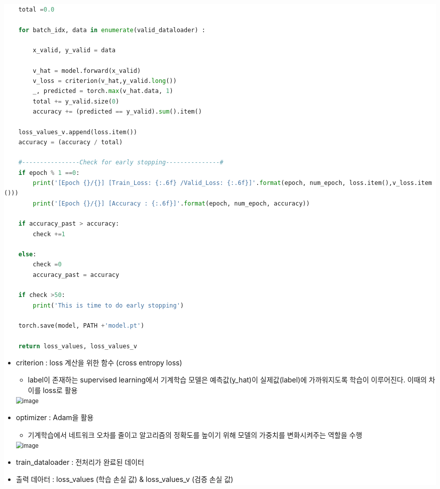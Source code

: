 ```python
    total =0.0
    
    for batch_idx, data in enumerate(valid_dataloader) :
        
        x_valid, y_valid = data
        
        v_hat = model.forward(x_valid)
        v_loss = criterion(v_hat,y_valid.long())
        _, predicted = torch.max(v_hat.data, 1)
        total += y_valid.size(0)
        accuracy += (predicted == y_valid).sum().item()
    
    loss_values_v.append(loss.item())
    accuracy = (accuracy / total)
    
    #----------------Check for early stopping---------------#
    if epoch % 1 ==0:
        print('[Epoch {}/{}] [Train_Loss: {:.6f} /Valid_Loss: {:.6f}]'.format(epoch, num_epoch, loss.item(),v_loss.item()))
        print('[Epoch {}/{}] [Accuracy : {:.6f}]'.format(epoch, num_epoch, accuracy)) 
        
    if accuracy_past > accuracy:
        check +=1  
        
    else:
        check =0
        accuracy_past = accuracy 
            
    if check >50:
        print('This is time to do early stopping')        

    torch.save(model, PATH +'model.pt')
    
    return loss_values, loss_values_v
```

* criterion : loss 계산을 위한 함수 (cross entropy loss)

  * label이 존재하는 supervised learning에서 기계학습 모델은 예측값(y_hat)이 실제값(label)에 가까워지도록 학습이 이루어진다. 이때의 차이를 loss로 활용

  <img src="https://github.com/HanMinung/DLIP/assets/99113269/73f8eb2c-842e-4a84-81d6-a1d4c672dc49" alt="image" style="zoom:80%;" />

* optimizer : Adam을 활용

  * 기계학습에서 네트워크 오차를 줄이고 알고리즘의 정확도를 높이기 위해 모델의 가중치를 변화시켜주는 역할을 수행

  <img src="https://github.com/HanMinung/DLIP/assets/99113269/1d57ea51-7982-4b02-8721-7a72fc02ba2f" alt="image" style="zoom:80%;" />

* train_dataloader : 전처리가 완료된 데이터

* 출력 데아터 : loss_values (학습 손실 값) & loss_values_v (검증 손실 값)
